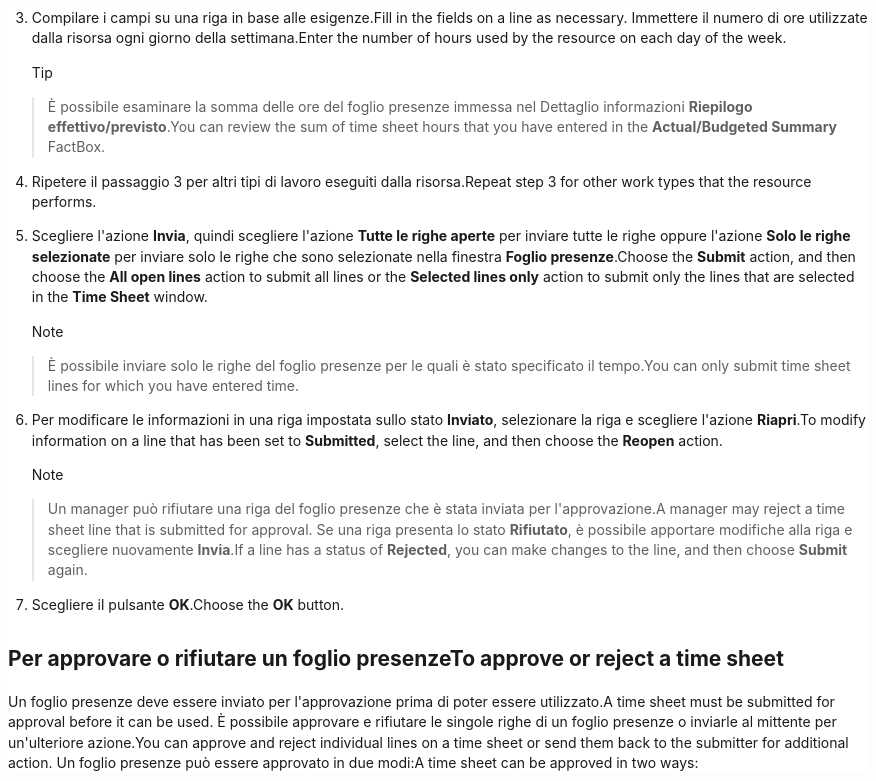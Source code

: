 3. <span data-ttu-id="8c80b-153">Compilare i campi su una riga in base alle esigenze.</span><span class="sxs-lookup"><span data-stu-id="8c80b-153">Fill in the fields on a line as necessary.</span></span> <span data-ttu-id="8c80b-154">Immettere il numero di ore utilizzate dalla risorsa ogni giorno della settimana.</span><span class="sxs-lookup"><span data-stu-id="8c80b-154">Enter the number of hours used by the resource on each day of the week.</span></span>

    > [!TIP]  
>   <span data-ttu-id="8c80b-155">È possibile esaminare la somma delle ore del foglio presenze immessa nel Dettaglio informazioni **Riepilogo effettivo/previsto**.</span><span class="sxs-lookup"><span data-stu-id="8c80b-155">You can review the sum of time sheet hours that you have entered in the **Actual/Budgeted Summary** FactBox.</span></span>  
4. <span data-ttu-id="8c80b-156">Ripetere il passaggio 3 per altri tipi di lavoro eseguiti dalla risorsa.</span><span class="sxs-lookup"><span data-stu-id="8c80b-156">Repeat step 3 for other work types that the resource performs.</span></span>
5. <span data-ttu-id="8c80b-157">Scegliere l'azione **Invia**, quindi scegliere l'azione **Tutte le righe aperte** per inviare tutte le righe oppure l'azione **Solo le righe selezionate** per inviare solo le righe che sono selezionate nella finestra **Foglio presenze**.</span><span class="sxs-lookup"><span data-stu-id="8c80b-157">Choose the **Submit** action, and then choose the **All open lines** action to submit all lines or the **Selected lines only** action to submit only the lines that are selected in the **Time Sheet** window.</span></span>  

    > [!NOTE]  
>   <span data-ttu-id="8c80b-158">È possibile inviare solo le righe del foglio presenze per le quali è stato specificato il tempo.</span><span class="sxs-lookup"><span data-stu-id="8c80b-158">You can only submit time sheet lines for which you have entered time.</span></span>  
6. <span data-ttu-id="8c80b-159">Per modificare le informazioni in una riga impostata sullo stato **Inviato**, selezionare la riga e scegliere l'azione **Riapri**.</span><span class="sxs-lookup"><span data-stu-id="8c80b-159">To modify information on a line that has been set to **Submitted**, select the line, and then choose the **Reopen** action.</span></span>

    > [!NOTE]  
>   <span data-ttu-id="8c80b-160">Un manager può rifiutare una riga del foglio presenze che è stata inviata per l'approvazione.</span><span class="sxs-lookup"><span data-stu-id="8c80b-160">A manager may reject a time sheet line that is submitted for approval.</span></span> <span data-ttu-id="8c80b-161">Se una riga presenta lo stato **Rifiutato**, è possibile apportare modifiche alla riga e scegliere nuovamente **Invia**.</span><span class="sxs-lookup"><span data-stu-id="8c80b-161">If a line has a status of **Rejected**, you can make changes to the line, and then choose **Submit** again.</span></span>  
7. <span data-ttu-id="8c80b-162">Scegliere il pulsante **OK**.</span><span class="sxs-lookup"><span data-stu-id="8c80b-162">Choose the **OK** button.</span></span>

## <a name="to-approve-or-reject-a-time-sheet"></a><span data-ttu-id="8c80b-163">Per approvare o rifiutare un foglio presenze</span><span class="sxs-lookup"><span data-stu-id="8c80b-163">To approve or reject a time sheet</span></span>
<span data-ttu-id="8c80b-164">Un foglio presenze deve essere inviato per l'approvazione prima di poter essere utilizzato.</span><span class="sxs-lookup"><span data-stu-id="8c80b-164">A time sheet must be submitted for approval before it can be used.</span></span> <span data-ttu-id="8c80b-165">È possibile approvare e rifiutare le singole righe di un foglio presenze o inviarle al mittente per un'ulteriore azione.</span><span class="sxs-lookup"><span data-stu-id="8c80b-165">You can approve and reject individual lines on a time sheet or send them back to the submitter for additional action.</span></span> <span data-ttu-id="8c80b-166">Un foglio presenze può essere approvato in due modi:</span><span class="sxs-lookup"><span data-stu-id="8c80b-166">A time sheet can be approved in two ways:</span></span>
